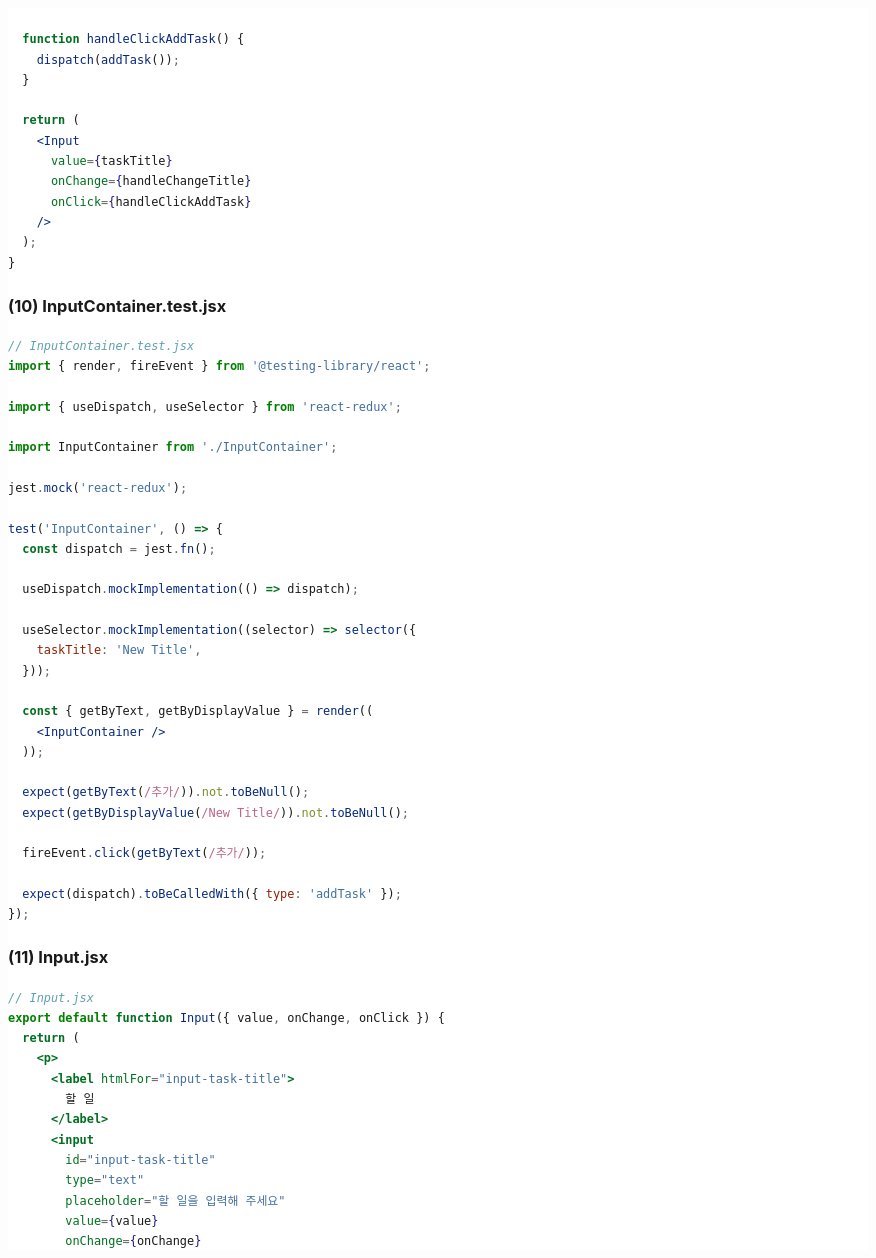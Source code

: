 ```jsx

  function handleClickAddTask() {
    dispatch(addTask());
  }

  return (
    <Input
      value={taskTitle}
      onChange={handleChangeTitle}
      onClick={handleClickAddTask}
    />
  );
}
```

### (10) InputContainer.test.jsx
```jsx
// InputContainer.test.jsx
import { render, fireEvent } from '@testing-library/react';

import { useDispatch, useSelector } from 'react-redux';

import InputContainer from './InputContainer';

jest.mock('react-redux');

test('InputContainer', () => {
  const dispatch = jest.fn();

  useDispatch.mockImplementation(() => dispatch);

  useSelector.mockImplementation((selector) => selector({
    taskTitle: 'New Title',
  }));

  const { getByText, getByDisplayValue } = render((
    <InputContainer />
  ));

  expect(getByText(/추가/)).not.toBeNull();
  expect(getByDisplayValue(/New Title/)).not.toBeNull();

  fireEvent.click(getByText(/추가/));

  expect(dispatch).toBeCalledWith({ type: 'addTask' });
});
```

### (11) Input.jsx
```jsx
// Input.jsx
export default function Input({ value, onChange, onClick }) {
  return (
    <p>
      <label htmlFor="input-task-title">
        할 일
      </label>
      <input
        id="input-task-title"
        type="text"
        placeholder="할 일을 입력해 주세요"
        value={value}
        onChange={onChange}
```